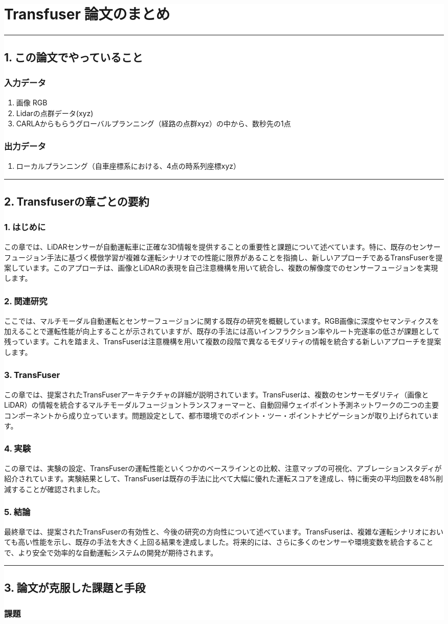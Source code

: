 # Transfuser 論文のまとめ

---

## 1. この論文でやっていること

### 入力データ

1. 画像 RGB
2. Lidarの点群データ(xyz)
3. CARLAからもらうグローバルプランニング（経路の点群xyz）の中から、数秒先の1点

### 出力データ

1. ローカルプランニング（自車座標系における、4点の時系列座標xyz）

---

## 2. Transfuserの章ごとの要約

### 1. はじめに

この章では、LiDARセンサーが自動運転車に正確な3D情報を提供することの重要性と課題について述べています。特に、既存のセンサーフュージョン手法に基づく模倣学習が複雑な運転シナリオでの性能に限界があることを指摘し、新しいアプローチであるTransFuserを提案しています。このアプローチは、画像とLiDARの表現を自己注意機構を用いて統合し、複数の解像度でのセンサーフュージョンを実現します。

### 2. 関連研究

ここでは、マルチモーダル自動運転とセンサーフュージョンに関する既存の研究を概観しています。RGB画像に深度やセマンティクスを加えることで運転性能が向上することが示されていますが、既存の手法には高いインフラクション率やルート完遂率の低さが課題として残っています。これを踏まえ、TransFuserは注意機構を用いて複数の段階で異なるモダリティの情報を統合する新しいアプローチを提案します。

### 3. TransFuser

この章では、提案されたTransFuserアーキテクチャの詳細が説明されています。TransFuserは、複数のセンサーモダリティ（画像とLiDAR）の情報を統合するマルチモーダルフュージョントランスフォーマーと、自動回帰ウェイポイント予測ネットワークの二つの主要コンポーネントから成り立っています。問題設定として、都市環境でのポイント・ツー・ポイントナビゲーションが取り上げられています。

### 4. 実験

この章では、実験の設定、TransFuserの運転性能といくつかのベースラインとの比較、注意マップの可視化、アブレーションスタディが紹介されています。実験結果として、TransFuserは既存の手法に比べて大幅に優れた運転スコアを達成し、特に衝突の平均回数を48%削減することが確認されました。

### 5. 結論

最終章では、提案されたTransFuserの有効性と、今後の研究の方向性について述べています。TransFuserは、複雑な運転シナリオにおいても高い性能を示し、既存の手法を大きく上回る結果を達成しました。将来的には、さらに多くのセンサーや環境変数を統合することで、より安全で効率的な自動運転システムの開発が期待されます。

---

## 3. 論文が克服した課題と手段

### 課題
